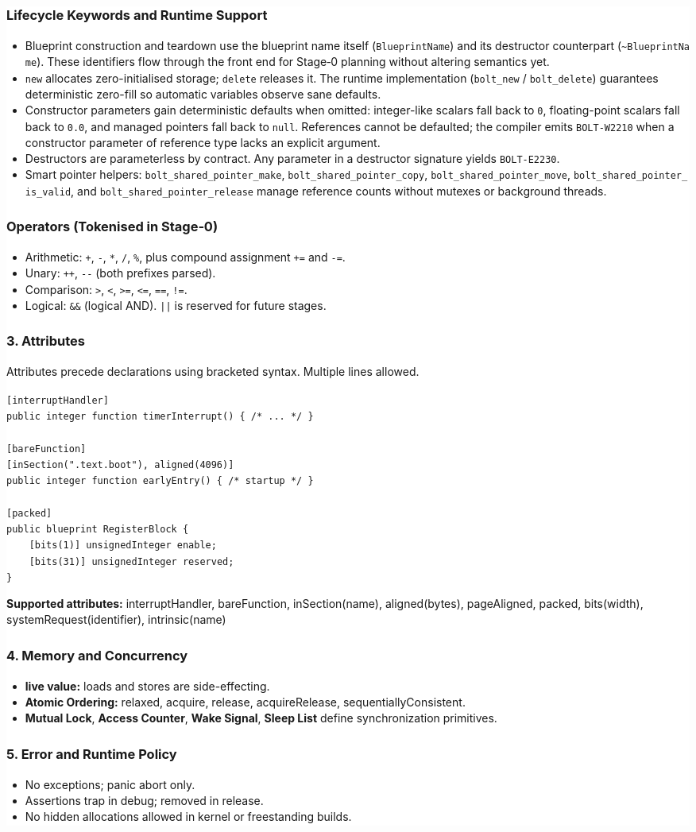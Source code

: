 ### Lifecycle Keywords and Runtime Support
- Blueprint construction and teardown use the blueprint name itself (`BlueprintName`) and its destructor counterpart (`~BlueprintName`). These identifiers flow through the front end for Stage‑0 planning without altering semantics yet.
- `new` allocates zero-initialised storage; `delete` releases it. The runtime implementation (`bolt_new` / `bolt_delete`) guarantees deterministic zero-fill so automatic variables observe sane defaults.
- Constructor parameters gain deterministic defaults when omitted: integer-like scalars fall back to `0`, floating-point scalars fall back to `0.0`, and managed pointers fall back to `null`. References cannot be defaulted; the compiler emits `BOLT-W2210` when a constructor parameter of reference type lacks an explicit argument.
- Destructors are parameterless by contract. Any parameter in a destructor signature yields `BOLT-E2230`.
- Smart pointer helpers: `bolt_shared_pointer_make`, `bolt_shared_pointer_copy`, `bolt_shared_pointer_move`, `bolt_shared_pointer_is_valid`, and `bolt_shared_pointer_release` manage reference counts without mutexes or background threads.

### Operators (Tokenised in Stage‑0)
- Arithmetic: `+`, `-`, `*`, `/`, `%`, plus compound assignment `+=` and `-=`.
- Unary: `++`, `--` (both prefixes parsed).
- Comparison: `>`, `<`, `>=`, `<=`, `==`, `!=`.
- Logical: `&&` (logical AND). `||` is reserved for future stages.

### 3. Attributes
Attributes precede declarations using bracketed syntax. Multiple lines allowed.
```bolt
[interruptHandler]
public integer function timerInterrupt() { /* ... */ }

[bareFunction]
[inSection(".text.boot"), aligned(4096)]
public integer function earlyEntry() { /* startup */ }

[packed]
public blueprint RegisterBlock {
    [bits(1)] unsignedInteger enable;
    [bits(31)] unsignedInteger reserved;
}
```
**Supported attributes:** interruptHandler, bareFunction, inSection(name), aligned(bytes), pageAligned, packed, bits(width), systemRequest(identifier), intrinsic(name)

### 4. Memory and Concurrency
- **live value:** loads and stores are side-effecting.
- **Atomic Ordering:** relaxed, acquire, release, acquireRelease, sequentiallyConsistent.
- **Mutual Lock**, **Access Counter**, **Wake Signal**, **Sleep List** define synchronization primitives.

### 5. Error and Runtime Policy
- No exceptions; panic abort only.
- Assertions trap in debug; removed in release.
- No hidden allocations allowed in kernel or freestanding builds.
